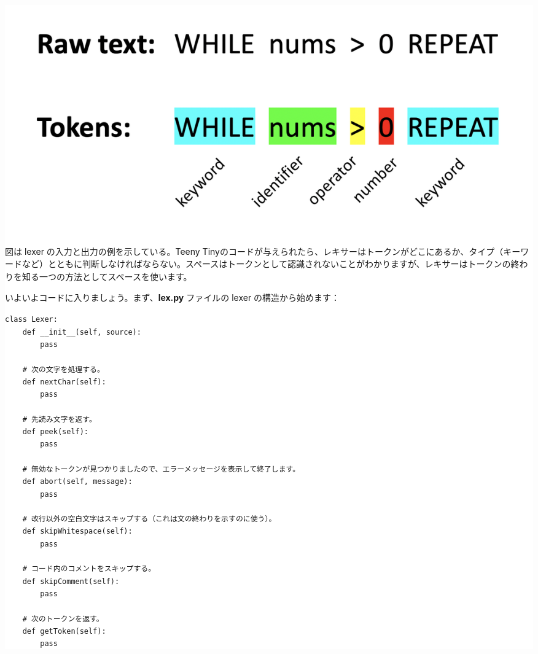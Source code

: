 ![](img/20240225_tokens.png)

図は lexer の入力と出力の例を示している。Teeny Tinyのコードが与えられたら、レキサーはトークンがどこにあるか、タイプ（キーワードなど）とともに判断しなければならない。スペースはトークンとして認識されないことがわかりますが、レキサーはトークンの終わりを知る一つの方法としてスペースを使います。

いよいよコードに入りましょう。まず、**lex.py** ファイルの lexer の構造から始めます：

``` {.prettyprint .lang-python}
class Lexer:
    def __init__(self, source):
        pass

    # 次の文字を処理する。
    def nextChar(self):
        pass

    # 先読み文字を返す。
    def peek(self):
        pass

    # 無効なトークンが見つかりましたので、エラーメッセージを表示して終了します。
    def abort(self, message):
        pass
        
    # 改行以外の空白文字はスキップする（これは文の終わりを示すのに使う）。
    def skipWhitespace(self):
        pass
        
    # コード内のコメントをスキップする。
    def skipComment(self):
        pass

    # 次のトークンを返す。
    def getToken(self):
        pass
```
